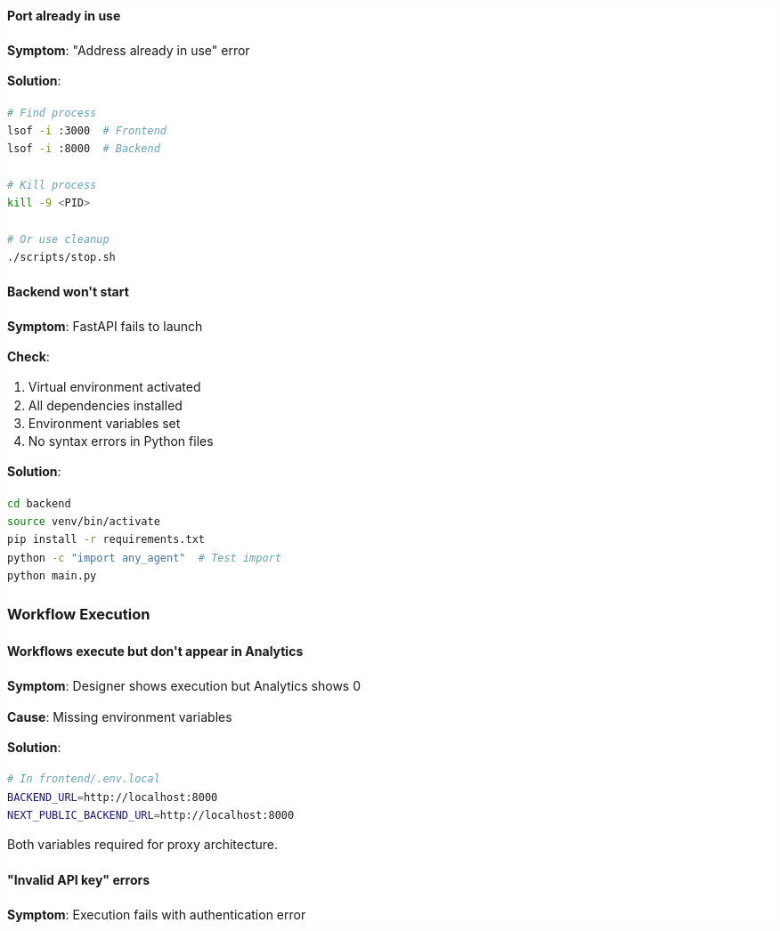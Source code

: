 #### Port already in use

**Symptom**: "Address already in use" error

**Solution**:
```bash
# Find process
lsof -i :3000  # Frontend
lsof -i :8000  # Backend

# Kill process
kill -9 <PID>

# Or use cleanup
./scripts/stop.sh
```

#### Backend won't start

**Symptom**: FastAPI fails to launch

**Check**:
1. Virtual environment activated
2. All dependencies installed
3. Environment variables set
4. No syntax errors in Python files

**Solution**:
```bash
cd backend
source venv/bin/activate
pip install -r requirements.txt
python -c "import any_agent"  # Test import
python main.py
```

### Workflow Execution

#### Workflows execute but don't appear in Analytics

**Symptom**: Designer shows execution but Analytics shows 0

**Cause**: Missing environment variables

**Solution**:
```bash
# In frontend/.env.local
BACKEND_URL=http://localhost:8000
NEXT_PUBLIC_BACKEND_URL=http://localhost:8000
```

Both variables required for proxy architecture.

#### "Invalid API key" errors

**Symptom**: Execution fails with authentication error
